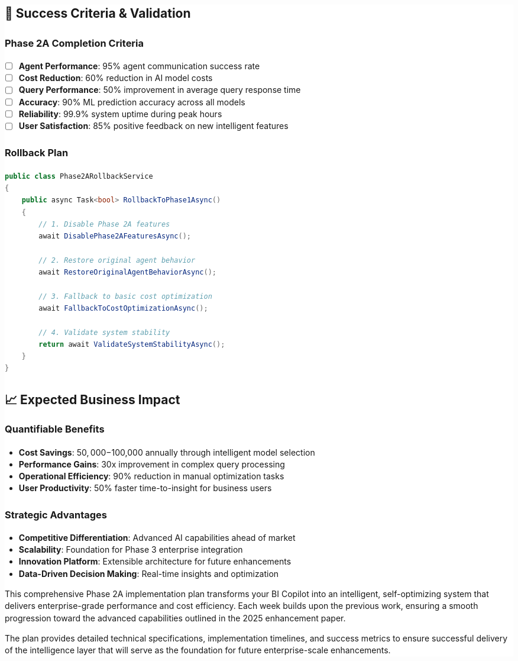 ## 🎯 **Success Criteria & Validation**

### **Phase 2A Completion Criteria**
- [ ] **Agent Performance**: 95% agent communication success rate
- [ ] **Cost Reduction**: 60% reduction in AI model costs
- [ ] **Query Performance**: 50% improvement in average query response time
- [ ] **Accuracy**: 90% ML prediction accuracy across all models
- [ ] **Reliability**: 99.9% system uptime during peak hours
- [ ] **User Satisfaction**: 85% positive feedback on new intelligent features

### **Rollback Plan**
```csharp
public class Phase2ARollbackService
{
    public async Task<bool> RollbackToPhase1Async()
    {
        // 1. Disable Phase 2A features
        await DisablePhase2AFeaturesAsync();

        // 2. Restore original agent behavior
        await RestoreOriginalAgentBehaviorAsync();

        // 3. Fallback to basic cost optimization
        await FallbackToCostOptimizationAsync();

        // 4. Validate system stability
        return await ValidateSystemStabilityAsync();
    }
}
```

## 📈 **Expected Business Impact**

### **Quantifiable Benefits**
- **Cost Savings**: $50,000-$100,000 annually through intelligent model selection
- **Performance Gains**: 30x improvement in complex query processing
- **Operational Efficiency**: 90% reduction in manual optimization tasks
- **User Productivity**: 50% faster time-to-insight for business users

### **Strategic Advantages**
- **Competitive Differentiation**: Advanced AI capabilities ahead of market
- **Scalability**: Foundation for Phase 3 enterprise integration
- **Innovation Platform**: Extensible architecture for future enhancements
- **Data-Driven Decision Making**: Real-time insights and optimization

This comprehensive Phase 2A implementation plan transforms your BI Copilot into an intelligent, self-optimizing system that delivers enterprise-grade performance and cost efficiency. Each week builds upon the previous work, ensuring a smooth progression toward the advanced capabilities outlined in the 2025 enhancement paper.

The plan provides detailed technical specifications, implementation timelines, and success metrics to ensure successful delivery of the intelligence layer that will serve as the foundation for future enterprise-scale enhancements.
